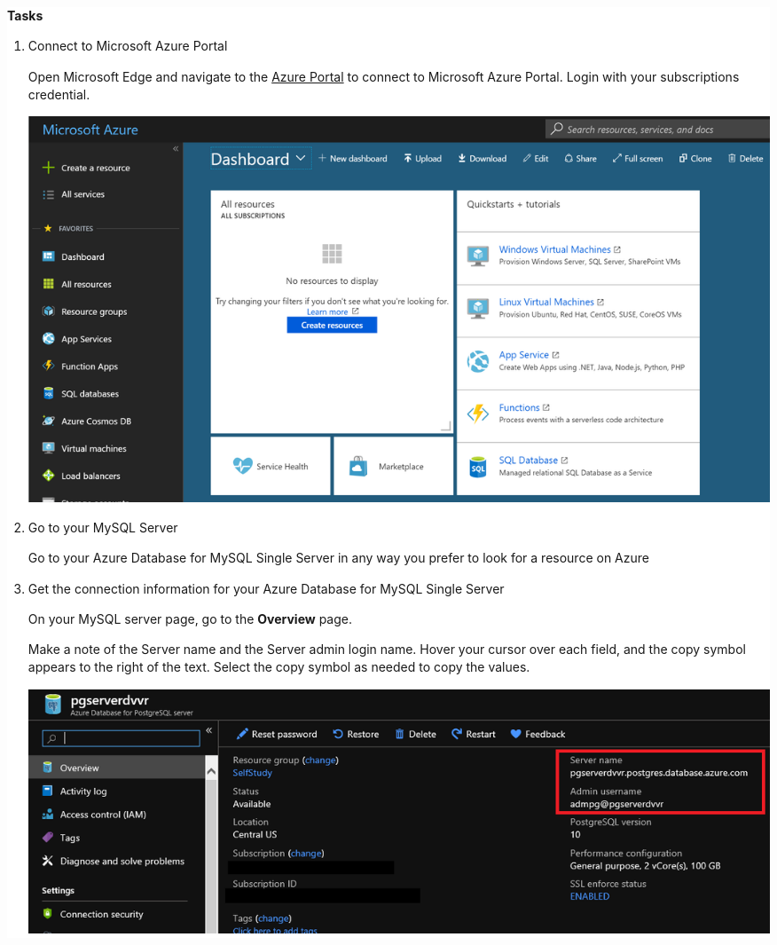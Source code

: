 **Tasks**

1. Connect to Microsoft Azure Portal
    
   Open Microsoft Edge and navigate to the [Azure Portal](http://ms.portal.azure.com) to connect to Microsoft Azure Portal. Login with your subscriptions credential.
    
   ![](Media/image0023.png)

1. Go to your MySQL Server

   Go to your Azure Database for MySQL Single Server in any way you prefer to look for a resource on Azure

1. Get the connection information for your Azure Database for MySQL Single Server
    
   On your MySQL server page, go to the **Overview** page.
    
   Make a note of the Server name and the Server admin login name. Hover your cursor over each field, and the copy symbol appears to the right of the text. Select the copy symbol as needed to copy the values.
    
   ![](Media/image0029.png)
